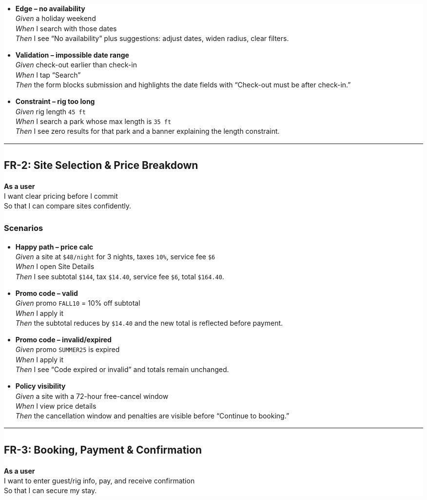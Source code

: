 - **Edge – no availability**  
  *Given* a holiday weekend  
  *When* I search with those dates  
  *Then* I see “No availability” plus suggestions: adjust dates, widen radius, clear filters.  

- **Validation – impossible date range**  
  *Given* check-out earlier than check-in  
  *When* I tap “Search”  
  *Then* the form blocks submission and highlights the date fields with “Check-out must be after check-in.”  

- **Constraint – rig too long**  
  *Given* rig length `45 ft`  
  *When* I search a park whose max length is `35 ft`  
  *Then* I see zero results for that park and a banner explaining the length constraint.  

---

## FR-2: Site Selection & Price Breakdown

**As a user**  
I want clear pricing before I commit  
So that I can compare sites confidently.

### Scenarios

- **Happy path – price calc**  
  *Given* a site at `$48/night` for 3 nights, taxes `10%`, service fee `$6`  
  *When* I open Site Details  
  *Then* I see subtotal `$144`, tax `$14.40`, service fee `$6`, total `$164.40`.  

- **Promo code – valid**  
  *Given* promo `FALL10` = 10% off subtotal  
  *When* I apply it  
  *Then* the subtotal reduces by `$14.40` and the new total is reflected before payment.  

- **Promo code – invalid/expired**  
  *Given* promo `SUMMER25` is expired  
  *When* I apply it  
  *Then* I see “Code expired or invalid” and totals remain unchanged.  

- **Policy visibility**  
  *Given* a site with a 72-hour free-cancel window  
  *When* I view price details  
  *Then* the cancellation window and penalties are visible before “Continue to booking.”  

---

## FR-3: Booking, Payment & Confirmation

**As a user**  
I want to enter guest/rig info, pay, and receive confirmation  
So that I can secure my stay.
